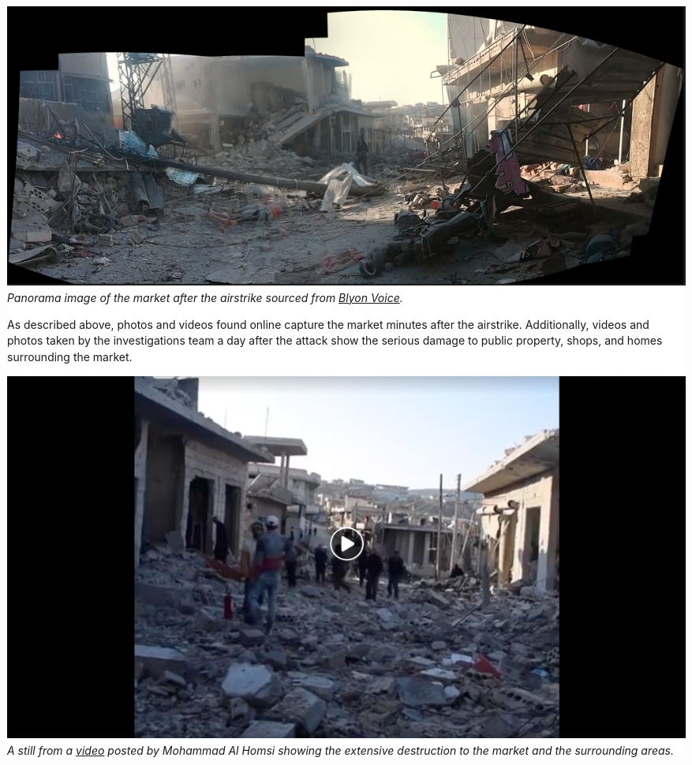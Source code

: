![](/assets/investigations/BalyounMarket/image2.png)
*Panorama image of the market after the airstrike sourced from [Blyon Voice](https://www.facebook.com/watch/?v=2476541036001513).*

As described above, photos and videos found online capture the market minutes after the airstrike. Additionally, videos and photos taken by the investigations team a day after the attack show the serious damage to public property, shops, and homes surrounding the market.

![](/assets/investigations/BalyounMarket/image12.png)
*A still from a [video](https://www.facebook.com/100012020141975/videos/722384511505547/?story_fbid=722384644838867&id=100012020141975) posted by Mohammad Al Homsi showing the extensive destruction to the market and the surrounding areas.*
